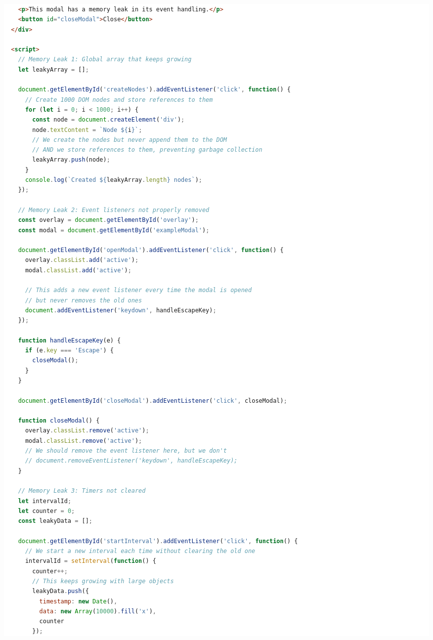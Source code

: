```html
    <p>This modal has a memory leak in its event handling.</p>
    <button id="closeModal">Close</button>
  </div>

  <script>
    // Memory Leak 1: Global array that keeps growing
    let leakyArray = [];
    
    document.getElementById('createNodes').addEventListener('click', function() {
      // Create 1000 DOM nodes and store references to them
      for (let i = 0; i < 1000; i++) {
        const node = document.createElement('div');
        node.textContent = `Node ${i}`;
        // We create the nodes but never append them to the DOM
        // AND we store references to them, preventing garbage collection
        leakyArray.push(node);
      }
      console.log(`Created ${leakyArray.length} nodes`);
    });
    
    // Memory Leak 2: Event listeners not properly removed
    const overlay = document.getElementById('overlay');
    const modal = document.getElementById('exampleModal');
    
    document.getElementById('openModal').addEventListener('click', function() {
      overlay.classList.add('active');
      modal.classList.add('active');
      
      // This adds a new event listener every time the modal is opened
      // but never removes the old ones
      document.addEventListener('keydown', handleEscapeKey);
    });
    
    function handleEscapeKey(e) {
      if (e.key === 'Escape') {
        closeModal();
      }
    }
    
    document.getElementById('closeModal').addEventListener('click', closeModal);
    
    function closeModal() {
      overlay.classList.remove('active');
      modal.classList.remove('active');
      // We should remove the event listener here, but we don't
      // document.removeEventListener('keydown', handleEscapeKey);
    }
    
    // Memory Leak 3: Timers not cleared
    let intervalId;
    let counter = 0;
    const leakyData = [];
    
    document.getElementById('startInterval').addEventListener('click', function() {
      // We start a new interval each time without clearing the old one
      intervalId = setInterval(function() {
        counter++;
        // This keeps growing with large objects
        leakyData.push({
          timestamp: new Date(),
          data: new Array(10000).fill('x'),
          counter
        });
```
